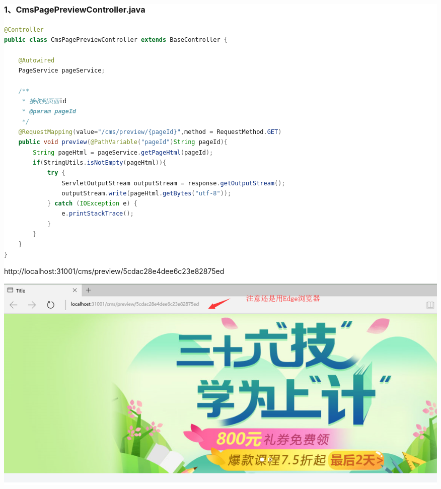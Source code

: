 ### 1、CmsPagePreviewController.java

```java
@Controller
public class CmsPagePreviewController extends BaseController {
    
    @Autowired
    PageService pageService;

    /**
     * 接收到页面id
     * @param pageId
     */
    @RequestMapping(value="/cms/preview/{pageId}",method = RequestMethod.GET)
    public void preview(@PathVariable("pageId")String pageId){
        String pageHtml = pageService.getPageHtml(pageId);
        if(StringUtils.isNotEmpty(pageHtml)){
            try {
                ServletOutputStream outputStream = response.getOutputStream();
                outputStream.write(pageHtml.getBytes("utf-8"));
            } catch (IOException e) {
                e.printStackTrace();
            }
        }
    }
}
```

http://localhost:31001/cms/preview/5cdac28e4dee6c23e82875ed

![1558023306566](assets/1558023306566.png)
